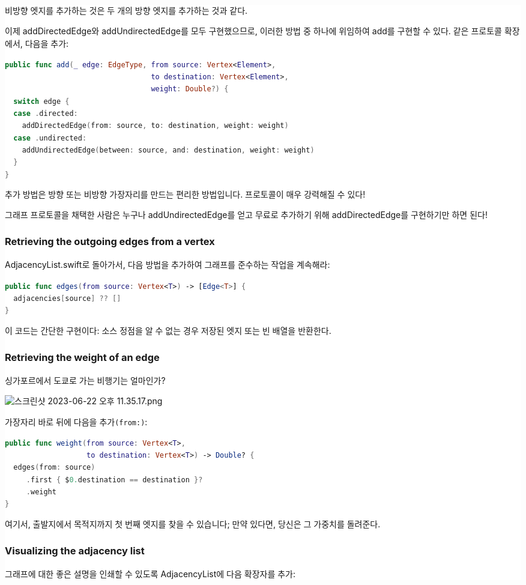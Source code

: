 비방향 엣지를 추가하는 것은 두 개의 방향 엣지를 추가하는 것과 같다.

이제 addDirectedEdge와 addUndirectedEdge를 모두 구현했으므로, 이러한 방법 중 하나에 위임하여 add를 구현할 수 있다. 같은 프로토콜 확장에서, 다음을 추가:

```swift
public func add(_ edge: EdgeType, from source: Vertex<Element>,
                                  to destination: Vertex<Element>,
                                  weight: Double?) {
  switch edge {
  case .directed:
    addDirectedEdge(from: source, to: destination, weight: weight)
  case .undirected:
    addUndirectedEdge(between: source, and: destination, weight: weight)
  }
}
```

추가 방법은 방향 또는 비방향 가장자리를 만드는 편리한 방법입니다. 프로토콜이 매우 강력해질 수 있다!

그래프 프로토콜을 채택한 사람은 누구나 addUndirectedEdge를 얻고 무료로 추가하기 위해 addDirectedEdge를 구현하기만 하면 된다!

### Retrieving the outgoing edges from a vertex

AdjacencyList.swift로 돌아가서, 다음 방법을 추가하여 그래프를 준수하는 작업을 계속해라:

```swift
public func edges(from source: Vertex<T>) -> [Edge<T>] {
  adjacencies[source] ?? []
}
```

이 코드는 간단한 구현이다: 소스 정점을 알 수 없는 경우 저장된 엣지 또는 빈 배열을 반환한다.

### Retrieving the weight of an edge

싱가포르에서 도쿄로 가는 비행기는 얼마인가?

![스크린샷 2023-06-22 오후 11.35.17.png](https://s3-us-west-2.amazonaws.com/secure.notion-static.com/885aa822-0dae-4514-845b-55445c0cdae4/%E1%84%89%E1%85%B3%E1%84%8F%E1%85%B3%E1%84%85%E1%85%B5%E1%86%AB%E1%84%89%E1%85%A3%E1%86%BA_2023-06-22_%E1%84%8B%E1%85%A9%E1%84%92%E1%85%AE_11.35.17.png)

가장자리 바로 뒤에 다음을 추가`(from:)`:

```swift
public func weight(from source: Vertex<T>,
                   to destination: Vertex<T>) -> Double? {
  edges(from: source)
     .first { $0.destination == destination }?
     .weight
}
```

여기서, 출발지에서 목적지까지 첫 번째 엣지를 찾을 수 있습니다; 만약 있다면, 당신은 그 가중치를 돌려준다.

### Visualizing the adjacency list

그래프에 대한 좋은 설명을 인쇄할 수 있도록 AdjacencyList에 다음 확장자를 추가:
